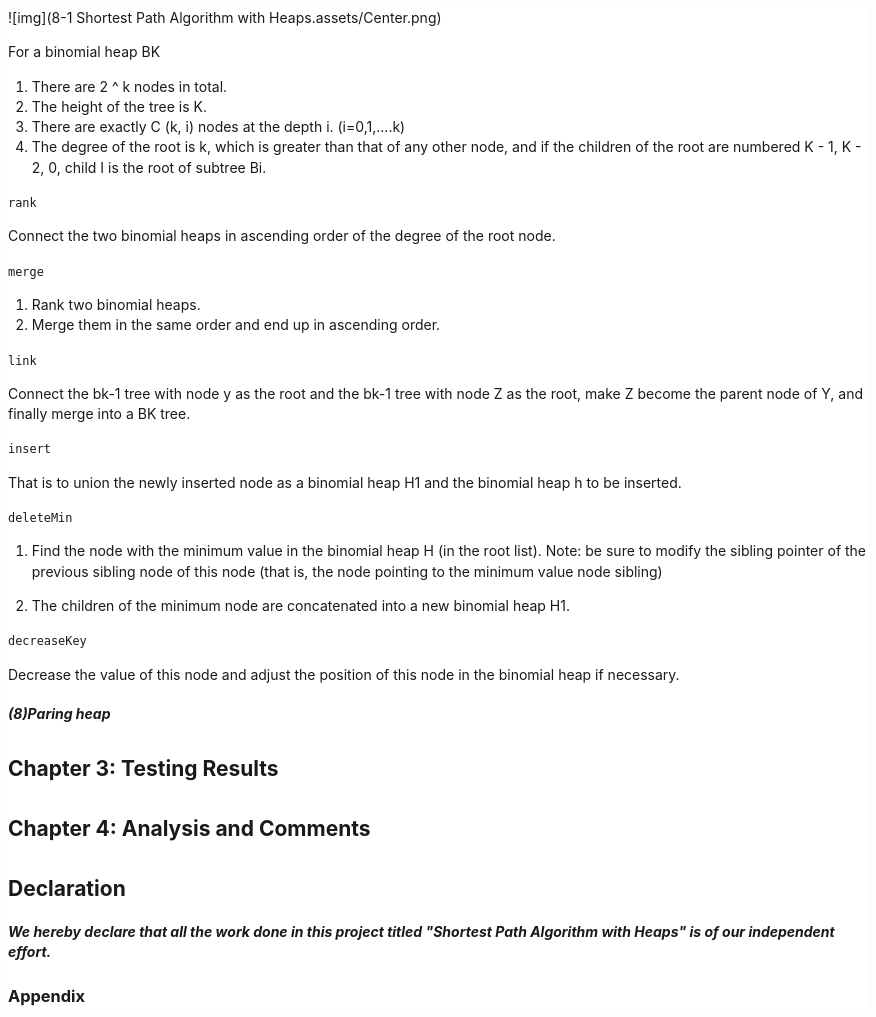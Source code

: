 ![img](8-1 Shortest Path Algorithm with Heaps.assets/Center.png)

For a binomial heap BK

1. There are 2 ^ k nodes in total.
2. The height of the tree is K.
3. There are exactly C (k, i) nodes at the depth i. (i=0,1,....k)
4. The degree of the root is k, which is greater than that of any other node, and if the children of the root are numbered K - 1, K - 2, 0, child I is the root of subtree Bi.

`rank`

Connect the two binomial heaps in ascending order of the degree of the root node.

`merge`

1. Rank two binomial heaps.
2. Merge them in the same order and end up in ascending order.

`link`

Connect the bk-1 tree with node y as the root and the bk-1 tree with node Z as the root, make Z become the parent node of Y, and finally merge into a BK tree.

`insert`

That is to union the newly inserted node as a binomial heap H1 and the binomial heap h to be inserted.

`deleteMin`

1. Find the node with the minimum value in the binomial heap H (in the root list). Note: be sure to modify the sibling pointer of the previous sibling node of this node (that is, the node pointing to the minimum value node sibling)

2. The children of the minimum node are concatenated into a new binomial heap H1.

`decreaseKey`

Decrease the value of this node and adjust the position of this node in the binomial heap if necessary.

##### (8)Paring heap



## Chapter 3: Testing Results

## Chapter 4: Analysis and Comments

## Declaration

***We hereby declare that all the work done in this project titled "Shortest Path Algorithm with Heaps" is of our independent effort.***

### Appendix
